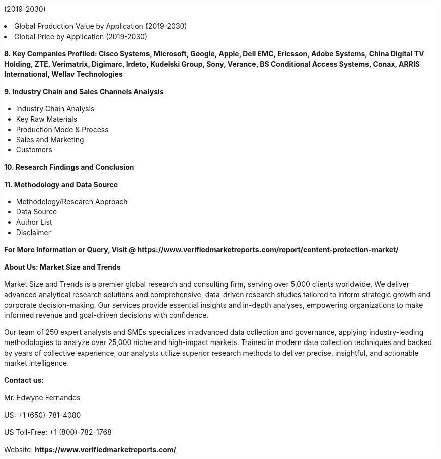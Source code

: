 (2019-2030)</li><li>Global Production Value by Application (2019-2030)</li><li>Global Price by Application (2019-2030)</li></ul><p><strong>8. Key Companies Profiled: Cisco Systems, Microsoft, Google, Apple, Dell EMC, Ericsson, Adobe Systems, China Digital TV Holding, ZTE, Verimatrix, Digimarc, Irdeto, Kudelski Group, Sony, Verance, BS Conditional Access Systems, Conax, ARRIS International, Wellav Technologies</strong></p><p><strong>9. Industry Chain and Sales Channels Analysis</strong></p><ul><li>Industry Chain Analysis</li><li>Key Raw Materials</li><li>Production Mode &amp; Process</li><li>Sales and Marketing</li><li>Customers</li></ul><p><strong>10. Research Findings and Conclusion</strong></p><p><strong>11. Methodology and Data Source</strong></p><ul><li>Methodology/Research Approach</li><li>Data Source</li><li>Author List</li><li>Disclaimer</li></ul></p><p><strong>For More Information or Query, Visit @ <a href="https://www.verifiedmarketreports.com/report/content-protection-market/">https://www.verifiedmarketreports.com/report/content-protection-market/</a></strong></p><p><strong>About Us: Market Size and Trends</strong></p><p>Market Size and Trends is a premier global research and consulting firm, serving over 5,000 clients worldwide. We deliver advanced analytical research solutions and comprehensive, data-driven research studies tailored to inform strategic growth and corporate decision-making. Our services provide essential insights and in-depth analyses, empowering organizations to make informed revenue and goal-driven decisions with confidence.</p><p>Our team of 250 expert analysts and SMEs specializes in advanced data collection and governance, applying industry-leading methodologies to analyze over 25,000 niche and high-impact markets. Trained in modern data collection techniques and backed by years of collective experience, our analysts utilize superior research methods to deliver precise, insightful, and actionable market intelligence.</p><p><strong>Contact us:</strong></p><p>Mr. Edwyne Fernandes</p><p>US: +1 (650)-781-4080</p><p>US Toll-Free: +1 (800)-782-1768</p><p>Website: <strong><a href="https://www.verifiedmarketreports.com/">https://www.verifiedmarketreports.com/</a></strong></p>
